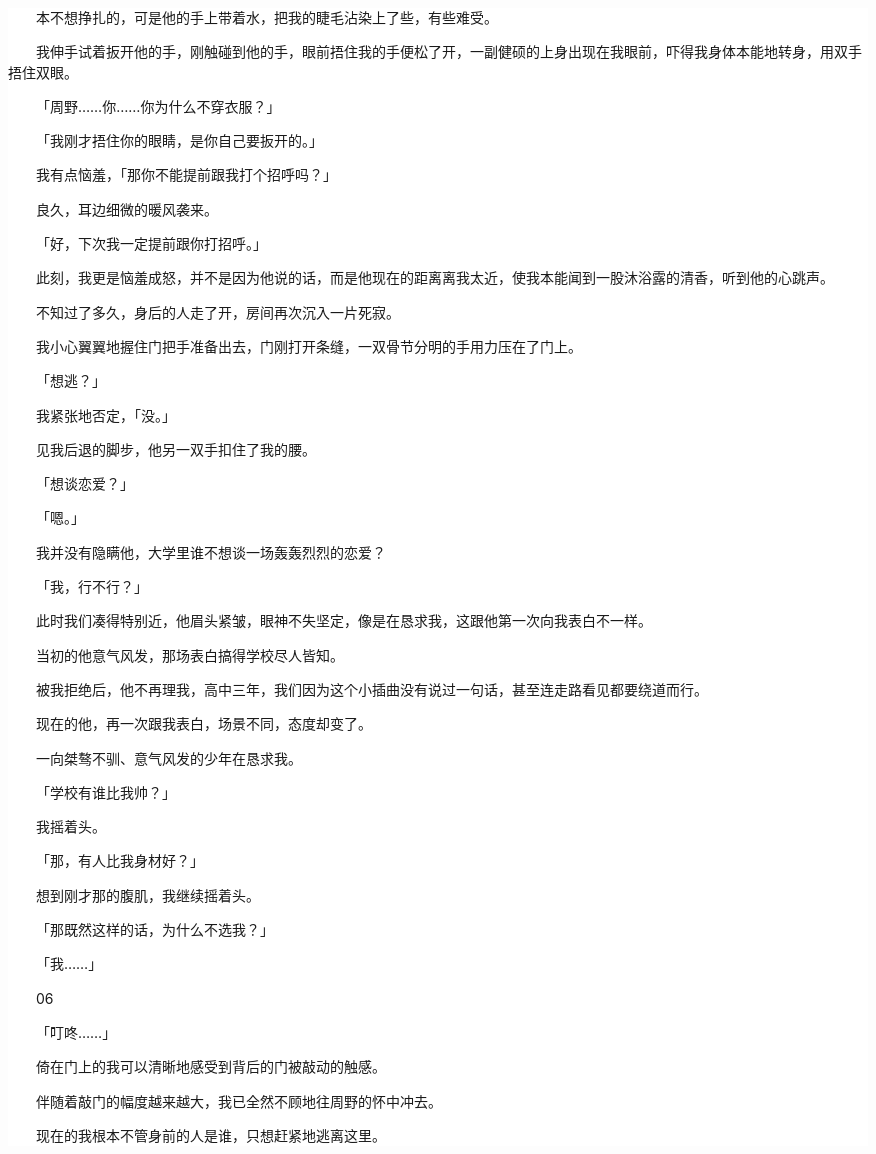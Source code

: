 &emsp;&emsp;本不想挣扎的，可是他的手上带着水，把我的睫毛沾染上了些，有些难受。  
  
&emsp;&emsp;我伸手试着扳开他的手，刚触碰到他的手，眼前捂住我的手便松了开，一副健硕的上身出现在我眼前，吓得我身体本能地转身，用双手捂住双眼。  
  
&emsp;&emsp;「周野……你……你为什么不穿衣服？」  
  
&emsp;&emsp;「我刚才捂住你的眼睛，是你自己要扳开的。」  
  
&emsp;&emsp;我有点恼羞，「那你不能提前跟我打个招呼吗？」  
  
&emsp;&emsp;良久，耳边细微的暖风袭来。  
  
&emsp;&emsp;「好，下次我一定提前跟你打招呼。」  
  
&emsp;&emsp;此刻，我更是恼羞成怒，并不是因为他说的话，而是他现在的距离离我太近，使我本能闻到一股沐浴露的清香，听到他的心跳声。  
  
&emsp;&emsp;不知过了多久，身后的人走了开，房间再次沉入一片死寂。  
  
&emsp;&emsp;我小心翼翼地握住门把手准备出去，门刚打开条缝，一双骨节分明的手用力压在了门上。  
  
&emsp;&emsp;「想逃？」  
  
&emsp;&emsp;我紧张地否定，「没。」  
  
&emsp;&emsp;见我后退的脚步，他另一双手扣住了我的腰。  
  
&emsp;&emsp;「想谈恋爱？」  
  
&emsp;&emsp;「嗯。」  
  
&emsp;&emsp;我并没有隐瞒他，大学里谁不想谈一场轰轰烈烈的恋爱？  
  
&emsp;&emsp;「我，行不行？」  
  
&emsp;&emsp;此时我们凑得特别近，他眉头紧皱，眼神不失坚定，像是在恳求我，这跟他第一次向我表白不一样。  
  
&emsp;&emsp;当初的他意气风发，那场表白搞得学校尽人皆知。  
  
&emsp;&emsp;被我拒绝后，他不再理我，高中三年，我们因为这个小插曲没有说过一句话，甚至连走路看见都要绕道而行。  
  
&emsp;&emsp;现在的他，再一次跟我表白，场景不同，态度却变了。  
  
&emsp;&emsp;一向桀骜不驯、意气风发的少年在恳求我。  
  
&emsp;&emsp;「学校有谁比我帅？」  
  
&emsp;&emsp;我摇着头。  
  
&emsp;&emsp;「那，有人比我身材好？」  
  
&emsp;&emsp;想到刚才那的腹肌，我继续摇着头。  
  
&emsp;&emsp;「那既然这样的话，为什么不选我？」  
  
&emsp;&emsp;「我……」  
  
&emsp;&emsp;06  
  
&emsp;&emsp;「叮咚……」  
  
&emsp;&emsp;倚在门上的我可以清晰地感受到背后的门被敲动的触感。  
  
&emsp;&emsp;伴随着敲门的幅度越来越大，我已全然不顾地往周野的怀中冲去。  
  
&emsp;&emsp;现在的我根本不管身前的人是谁，只想赶紧地逃离这里。  
  